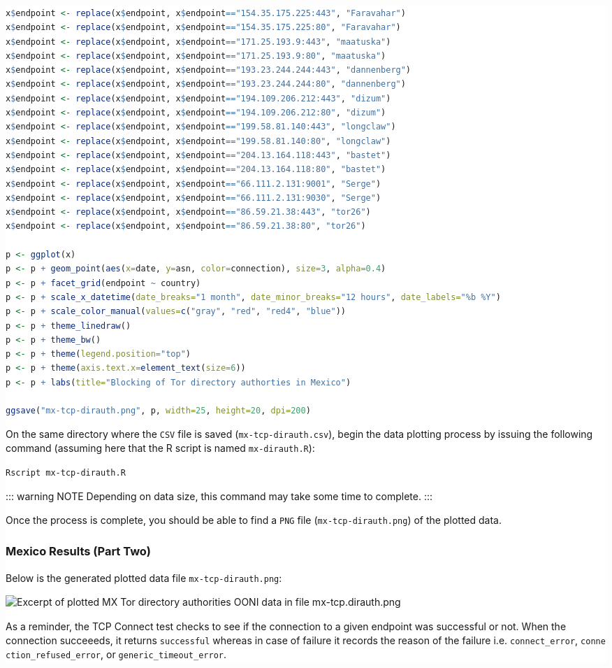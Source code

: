 ```R
x$endpoint <- replace(x$endpoint, x$endpoint=="154.35.175.225:443", "Faravahar")
x$endpoint <- replace(x$endpoint, x$endpoint=="154.35.175.225:80", "Faravahar")
x$endpoint <- replace(x$endpoint, x$endpoint=="171.25.193.9:443", "maatuska")
x$endpoint <- replace(x$endpoint, x$endpoint=="171.25.193.9:80", "maatuska")
x$endpoint <- replace(x$endpoint, x$endpoint=="193.23.244.244:443", "dannenberg")
x$endpoint <- replace(x$endpoint, x$endpoint=="193.23.244.244:80", "dannenberg")
x$endpoint <- replace(x$endpoint, x$endpoint=="194.109.206.212:443", "dizum")
x$endpoint <- replace(x$endpoint, x$endpoint=="194.109.206.212:80", "dizum")
x$endpoint <- replace(x$endpoint, x$endpoint=="199.58.81.140:443", "longclaw")
x$endpoint <- replace(x$endpoint, x$endpoint=="199.58.81.140:80", "longclaw")
x$endpoint <- replace(x$endpoint, x$endpoint=="204.13.164.118:443", "bastet")
x$endpoint <- replace(x$endpoint, x$endpoint=="204.13.164.118:80", "bastet")
x$endpoint <- replace(x$endpoint, x$endpoint=="66.111.2.131:9001", "Serge")
x$endpoint <- replace(x$endpoint, x$endpoint=="66.111.2.131:9030", "Serge")
x$endpoint <- replace(x$endpoint, x$endpoint=="86.59.21.38:443", "tor26")
x$endpoint <- replace(x$endpoint, x$endpoint=="86.59.21.38:80", "tor26")

p <- ggplot(x)
p <- p + geom_point(aes(x=date, y=asn, color=connection), size=3, alpha=0.4)
p <- p + facet_grid(endpoint ~ country)
p <- p + scale_x_datetime(date_breaks="1 month", date_minor_breaks="12 hours", date_labels="%b %Y")
p <- p + scale_color_manual(values=c("gray", "red", "red4", "blue"))
p <- p + theme_linedraw()
p <- p + theme_bw()
p <- p + theme(legend.position="top")
p <- p + theme(axis.text.x=element_text(size=6))
p <- p + labs(title="Blocking of Tor directory authorties in Mexico")

ggsave("mx-tcp-dirauth.png", p, width=25, height=20, dpi=200)
```

On the same directory where the `CSV` file is saved (`mx-tcp-dirauth.csv`),
begin the data plotting process by issuing the following command (assuming here
that the R script is named `mx-dirauth.R`):

```sh
Rscript mx-tcp-dirauth.R
```


::: warning NOTE
Depending on data size, this command may take some time to complete.
:::

Once the process is complete, you should be able to find a `PNG` file
(`mx-tcp-dirauth.png`) of the plotted data.

### Mexico Results (Part Two)

Below is the generated plotted data file `mx-tcp-dirauth.png`:

![Excerpt of plotted MX Tor directory authorities OONI data in file `mx-tcp.dirauth.png`](./assets/files/mx-study/mx-tcp-dirauth.png)

As a reminder, the TCP Connect test checks to see if the connection to a given
endpoint was successful or not. When the connection succeeeds, it returns
`successful` whereas in case of failure it records the reason of the failure
i.e. `connect_error`, `connection_refused_error`, or `generic_timeout_error`.
